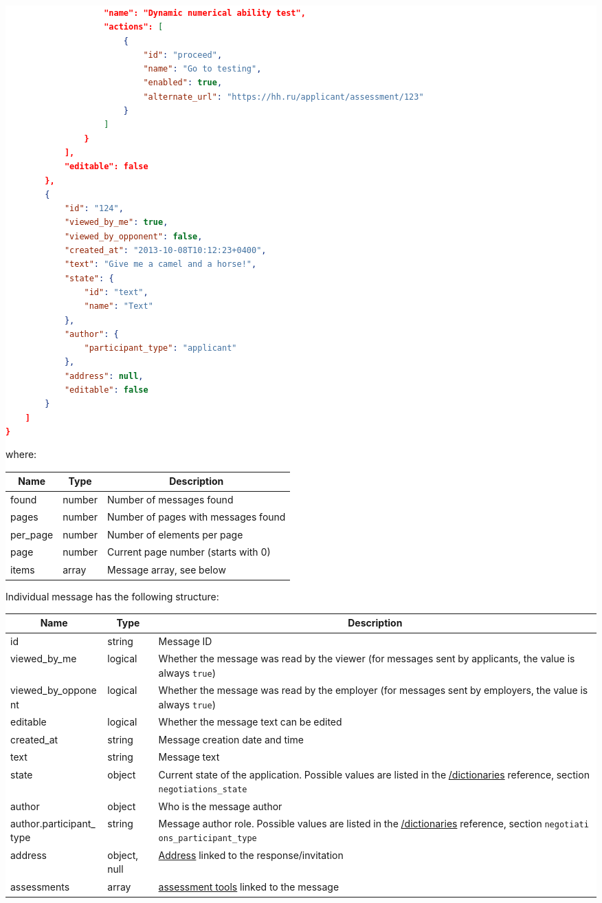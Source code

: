 ```json
                    "name": "Dynamic numerical ability test",
                    "actions": [
                        {
                            "id": "proceed",
                            "name": "Go to testing",
                            "enabled": true,
                            "alternate_url": "https://hh.ru/applicant/assessment/123"
                        }
                    ]
                }
            ],
            "editable": false
        },
        {
            "id": "124",
            "viewed_by_me": true,
            "viewed_by_opponent": false,
            "created_at": "2013-10-08T10:12:23+0400",
            "text": "Give me a camel and a horse!",
            "state": {
                "id": "text",
                "name": "Text"
            },
            "author": {
                "participant_type": "applicant"
            },
            "address": null,
            "editable": false
        }
    ]
}
```

where:

 Name| Type| Description
 --- | --- | ---
 found| number| Number of messages found
 pages| number| Number of pages with messages found
 per_page| number| Number of elements per page
 page| number| Current page number (starts with 0)
 items| array| Message array, see below

 Individual message has the following structure:

 Name| Type| Description
 --- | --- | ---
 id| string| Message ID
 viewed_by_me| logical| Whether the message was read by the viewer (for messages sent by applicants, the value is always `true`)
 viewed_by_opponent| logical| Whether the message was read by the employer (for messages sent by employers, the value is always `true`)
 editable| logical| Whether the message text can be edited
 created_at| string| Message creation date and time
 text| string| Message text
 state| object| Current state of the application. Possible values are listed in the [/dictionaries](./dictionaries.md) reference, section `negotiations_state`
 author| object| Who is the message author
 author.participant_type| string| Message author role. Possible values are listed in the [/dictionaries](./dictionaries.md) reference, section `negotiations_participant_type`
 address| object, null| [Address](./address.md) linked to the response/invitation
 assessments| array| [assessment tools](assessment.md) linked to the message
